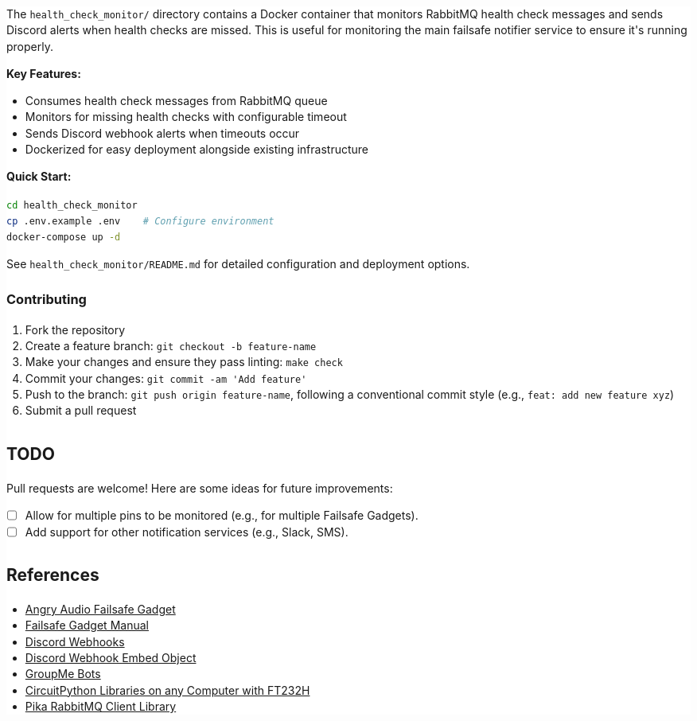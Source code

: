 The `health_check_monitor/` directory contains a Docker container that monitors RabbitMQ health check messages and sends Discord alerts when health checks are missed. This is useful for monitoring the main failsafe notifier service to ensure it's running properly.

**Key Features:**

* Consumes health check messages from RabbitMQ queue
* Monitors for missing health checks with configurable timeout
* Sends Discord webhook alerts when timeouts occur
* Dockerized for easy deployment alongside existing infrastructure

**Quick Start:**

```bash
cd health_check_monitor
cp .env.example .env    # Configure environment
docker-compose up -d
```

See `health_check_monitor/README.md` for detailed configuration and deployment options.

### Contributing

1. Fork the repository
2. Create a feature branch: `git checkout -b feature-name`
3. Make your changes and ensure they pass linting: `make check`
4. Commit your changes: `git commit -am 'Add feature'`
5. Push to the branch: `git push origin feature-name`, following a conventional commit style (e.g., `feat: add new feature xyz`)
6. Submit a pull request

## TODO

Pull requests are welcome! Here are some ideas for future improvements:

* [ ] Allow for multiple pins to be monitored (e.g., for multiple Failsafe Gadgets).
* [ ] Add support for other notification services (e.g., Slack, SMS).

## References

* [Angry Audio Failsafe Gadget](https://angryaudio.com/failsafegadget/)
* [Failsafe Gadget Manual](https://angryaudio.com/wp-content/uploads/2022/08/AA_FailsafeGadgetUserGuide_2208031.pdf)
* [Discord Webhooks](https://support.discord.com/hc/en-us/articles/228383668-Intro-to-Webhooks)
* [Discord Webhook Embed Object](https://discord.com/developers/docs/resources/message#embed-object)
* [GroupMe Bots](https://dev.groupme.com/bots/new)
* [CircuitPython Libraries on any Computer with FT232H](https://learn.adafruit.com/circuitpython-on-any-computer-with-ft232h/)
* [Pika RabbitMQ Client Library](https://pika.readthedocs.io/)
